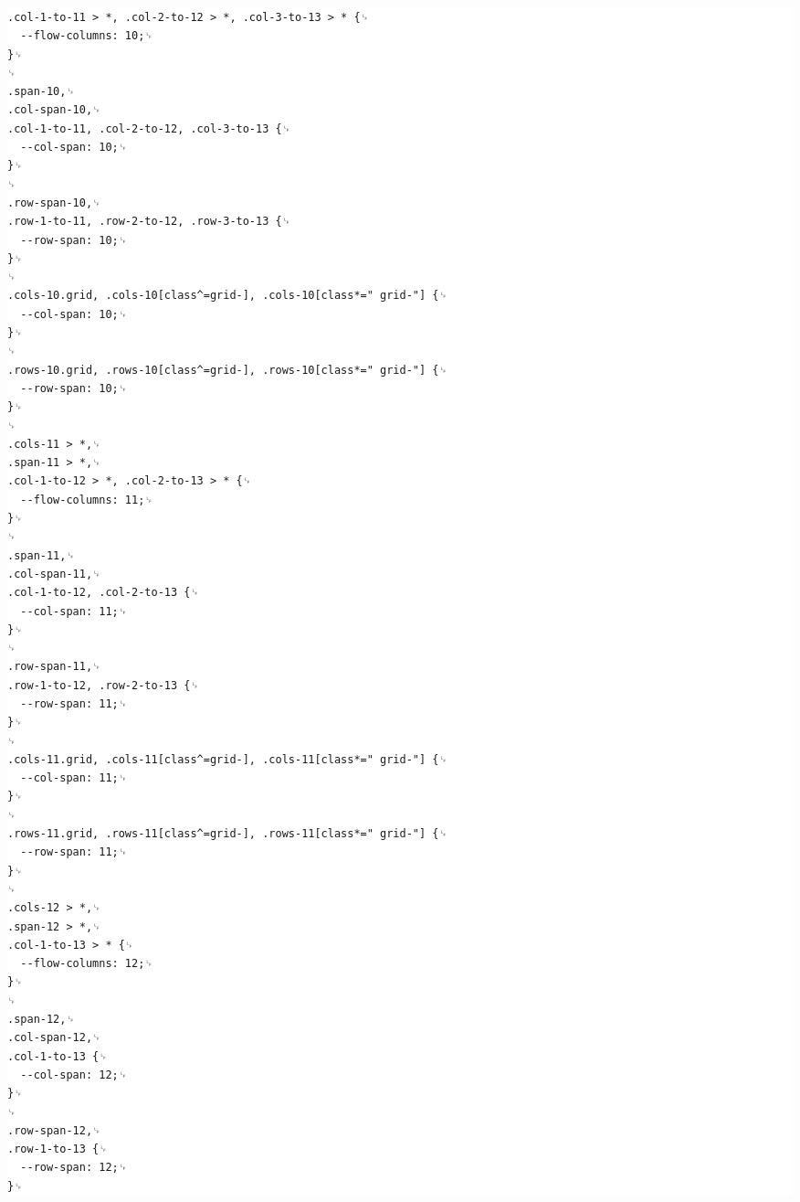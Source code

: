     .col-1-to-11 > *, .col-2-to-12 > *, .col-3-to-13 > * {␊
      --flow-columns: 10;␊
    }␊
    ␊
    .span-10,␊
    .col-span-10,␊
    .col-1-to-11, .col-2-to-12, .col-3-to-13 {␊
      --col-span: 10;␊
    }␊
    ␊
    .row-span-10,␊
    .row-1-to-11, .row-2-to-12, .row-3-to-13 {␊
      --row-span: 10;␊
    }␊
    ␊
    .cols-10.grid, .cols-10[class^=grid-], .cols-10[class*=" grid-"] {␊
      --col-span: 10;␊
    }␊
    ␊
    .rows-10.grid, .rows-10[class^=grid-], .rows-10[class*=" grid-"] {␊
      --row-span: 10;␊
    }␊
    ␊
    .cols-11 > *,␊
    .span-11 > *,␊
    .col-1-to-12 > *, .col-2-to-13 > * {␊
      --flow-columns: 11;␊
    }␊
    ␊
    .span-11,␊
    .col-span-11,␊
    .col-1-to-12, .col-2-to-13 {␊
      --col-span: 11;␊
    }␊
    ␊
    .row-span-11,␊
    .row-1-to-12, .row-2-to-13 {␊
      --row-span: 11;␊
    }␊
    ␊
    .cols-11.grid, .cols-11[class^=grid-], .cols-11[class*=" grid-"] {␊
      --col-span: 11;␊
    }␊
    ␊
    .rows-11.grid, .rows-11[class^=grid-], .rows-11[class*=" grid-"] {␊
      --row-span: 11;␊
    }␊
    ␊
    .cols-12 > *,␊
    .span-12 > *,␊
    .col-1-to-13 > * {␊
      --flow-columns: 12;␊
    }␊
    ␊
    .span-12,␊
    .col-span-12,␊
    .col-1-to-13 {␊
      --col-span: 12;␊
    }␊
    ␊
    .row-span-12,␊
    .row-1-to-13 {␊
      --row-span: 12;␊
    }␊